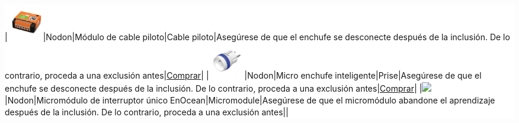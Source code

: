 |<img src="../../es_ES/enocean/images/d2-01-0c.jpg" width="60" />|Nodon|Módulo de cable piloto|Cable piloto|Asegúrese de que el enchufe se desconecte después de la inclusión. De lo contrario, proceda a una exclusión antes|[Comprar](http://www.domadoo.fr/fr/peripheriques/5134-nodon-module-chauffage-fil-pilote-enocean-3700313924693.html)|
|<img src="../../es_ES/enocean/images/d2-01-0e.jpg" width="60" />|Nodon|Micro enchufe inteligente|Prise|Asegúrese de que el enchufe se desconecte después de la inclusión. De lo contrario, proceda a una exclusión antes|[Comprar](http://www.domadoo.fr/fr/peripheriques/4309-nodon-micro-smart-plug-enocean-prise-fr-3700313921401.html)|
|<img src="../../es_ES/enocean/images/d2-01-0f.jpg" width="60" />|Nodon|Micromódulo de interruptor único EnOcean|Micromodule|Asegúrese de que el micromódulo abandone el aprendizaje después de la inclusión. De lo contrario, proceda a una exclusión antes||